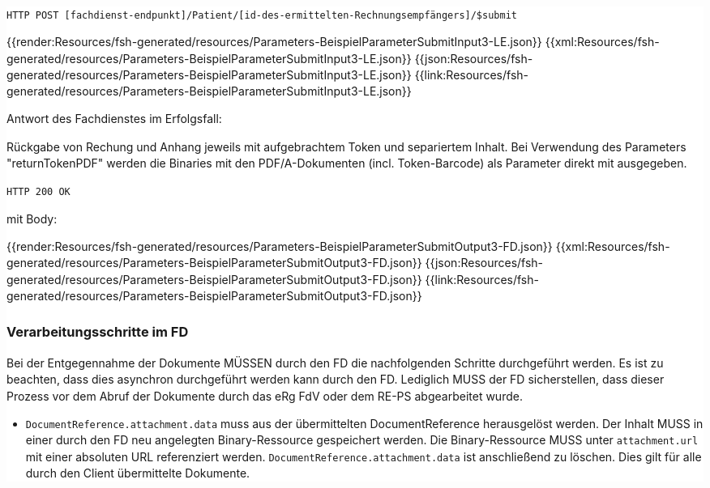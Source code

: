 ```
HTTP POST [fachdienst-endpunkt]/Patient/[id-des-ermittelten-Rechnungsempfängers]/$submit
```

<tabs>
    <tab title="Parameters">      
        {{render:Resources/fsh-generated/resources/Parameters-BeispielParameterSubmitInput3-LE.json}}
    </tab>
    <tab title="XML">      
        {{xml:Resources/fsh-generated/resources/Parameters-BeispielParameterSubmitInput3-LE.json}}
    </tab>
    <tab title="JSON">
        {{json:Resources/fsh-generated/resources/Parameters-BeispielParameterSubmitInput3-LE.json}}
    </tab>
    <tab title="Link">
        {{link:Resources/fsh-generated/resources/Parameters-BeispielParameterSubmitInput3-LE.json}}
    </tab>
</tabs>

Antwort des Fachdienstes im Erfolgsfall:

Rückgabe von Rechung und Anhang jeweils mit aufgebrachtem Token und separiertem Inhalt.
Bei Verwendung des Parameters "returnTokenPDF" werden die Binaries mit den PDF/A-Dokumenten (incl. Token-Barcode) als Parameter direkt mit ausgegeben.

```
HTTP 200 OK
```
mit Body:

<tabs>
    <tab title="Parameters">    
        {{render:Resources/fsh-generated/resources/Parameters-BeispielParameterSubmitOutput3-FD.json}}
    </tab>
    <tab title="XML">      
        {{xml:Resources/fsh-generated/resources/Parameters-BeispielParameterSubmitOutput3-FD.json}}
    </tab>
    <tab title="JSON">
        {{json:Resources/fsh-generated/resources/Parameters-BeispielParameterSubmitOutput3-FD.json}}
    </tab>
    <tab title="Link">
        {{link:Resources/fsh-generated/resources/Parameters-BeispielParameterSubmitOutput3-FD.json}}
    </tab>
</tabs>

### Verarbeitungsschritte im FD

Bei der Entgegennahme der Dokumente MÜSSEN durch den FD die nachfolgenden Schritte durchgeführt werden. Es ist zu beachten, dass dies asynchron durchgeführt werden kann durch den FD. Lediglich MUSS der FD sicherstellen, dass dieser Prozess vor dem Abruf der Dokumente durch das eRg FdV oder dem RE-PS abgearbeitet wurde.

* `DocumentReference.attachment.data` muss aus der übermittelten DocumentReference herausgelöst werden. Der Inhalt MUSS in einer durch den FD neu angelegten Binary-Ressource gespeichert werden. Die Binary-Ressource MUSS unter `attachment.url` mit einer absoluten URL referenziert werden. `DocumentReference.attachment.data` ist anschließend zu löschen. Dies gilt für alle durch den Client übermittelte Dokumente.
